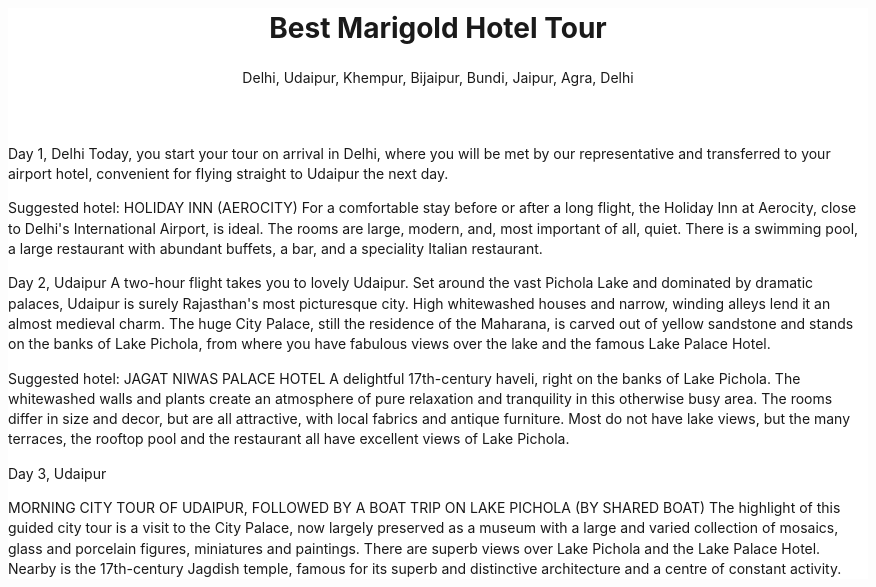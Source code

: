 ﻿---
title: Best Marigold Hotel Tour
subtitle: Delhi, Udaipur, Khempur, Bijaipur, Bundi, Jaipur, Agra, Delhi
description: "This quirky, cheerful movie and its sequel had everyone wondering: where on Earth is this place, exactly? Well, it's not one place, it's several - and on this tour you can visit all of them, and all while getting to know a lovely, offbeat part of India. You will get to stay at the main location at Rawla Khempur, plus smaller ones in Jaipur and Kanota, and stay at Jagat Niwas Palace in Udaipur, also featured in the movie, with views over the famous Lake Palace. As you also visit other offbeat destinations, like the wonderful Bundi and the striking Castle Bijaipur, this is a very enjoyable, different tour - even if you aren't a movie buff!"
highlights: [
Staying in the film's hotels in Khempur and Udaipur,
Visiting a flower market and Amber Fort in Jaipur,
A cooking class in Jaipur to bring you the flavours of Rajasthan,
Visiting the 'Viceroy Club' at Kanota,
Beautiful forts and palaces off the beaten track in Bundi and Bijaipur]
weight: 108
translationKey: marigold-hotel-tour
days: 15
---
	
Day 1, Delhi
Today, you start your tour on arrival in Delhi, where you will be met by our representative and transferred to your airport hotel, convenient for flying straight to Udaipur the next day.

Suggested hotel: HOLIDAY INN (AEROCITY)
For a comfortable stay before or after a long flight, the Holiday Inn at Aerocity, close to Delhi's International Airport, is ideal. The rooms are large, modern, and, most important of all, quiet. There is a swimming pool, a large restaurant with abundant buffets, a bar, and a speciality Italian restaurant.

 
Day 2, Udaipur
A two-hour flight takes you to lovely Udaipur. Set around the vast Pichola Lake and dominated by dramatic palaces, Udaipur is surely Rajasthan's most picturesque city. High whitewashed houses and narrow, winding alleys lend it an almost medieval charm. The huge City Palace, still the residence of the Maharana, is carved out of yellow sandstone and stands on the banks of Lake Pichola, from where you have fabulous views over the lake and the famous Lake Palace Hotel.

Suggested hotel: JAGAT NIWAS PALACE HOTEL
A delightful 17th-century haveli, right on the banks of Lake Pichola. The whitewashed walls and plants create an atmosphere of pure relaxation and tranquility in this otherwise busy area. The rooms differ in size and decor, but are all attractive, with local fabrics and antique furniture. Most do not have lake views, but the many terraces, the rooftop pool and the restaurant all have excellent views of Lake Pichola.



Day 3, Udaipur

MORNING CITY TOUR OF UDAIPUR, FOLLOWED BY A BOAT TRIP ON LAKE PICHOLA (BY SHARED BOAT)
The highlight of this guided city tour is a visit to the City Palace, now largely preserved as a museum with a large and varied collection of mosaics, glass and porcelain figures, miniatures and paintings. There are superb views over Lake Pichola and the Lake Palace Hotel. Nearby is the 17th-century Jagdish temple, famous for its superb and distinctive architecture and a centre of constant activity. 
